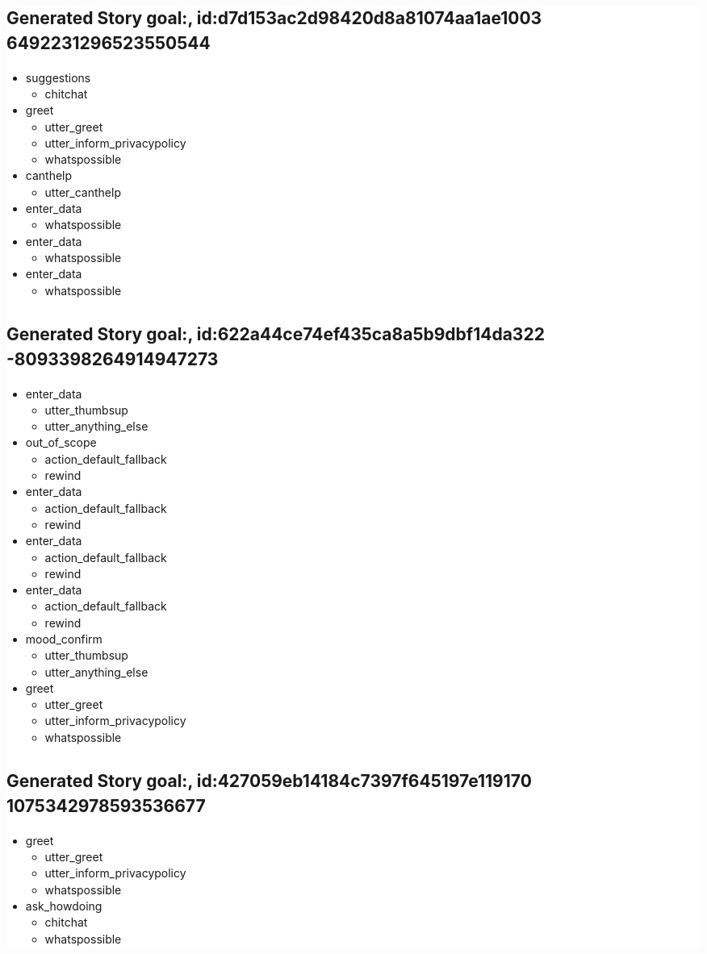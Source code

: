 ## Generated Story goal:, id:d7d153ac2d98420d8a81074aa1ae1003 6492231296523550544
* suggestions
    - chitchat
* greet
    - utter_greet
    - utter_inform_privacypolicy
    - whatspossible
* canthelp
    - utter_canthelp
* enter_data
    - whatspossible
* enter_data
    - whatspossible
* enter_data
    - whatspossible

## Generated Story goal:, id:622a44ce74ef435ca8a5b9dbf14da322 -8093398264914947273
* enter_data
    - utter_thumbsup
    - utter_anything_else
* out_of_scope
    - action_default_fallback
    - rewind
* enter_data
    - action_default_fallback
    - rewind
* enter_data
    - action_default_fallback
    - rewind
* enter_data
    - action_default_fallback
    - rewind
* mood_confirm
    - utter_thumbsup
    - utter_anything_else
* greet
    - utter_greet
    - utter_inform_privacypolicy
    - whatspossible

## Generated Story goal:, id:427059eb14184c7397f645197e119170 1075342978593536677
* greet
    - utter_greet
    - utter_inform_privacypolicy
    - whatspossible
* ask_howdoing
    - chitchat
    - whatspossible
